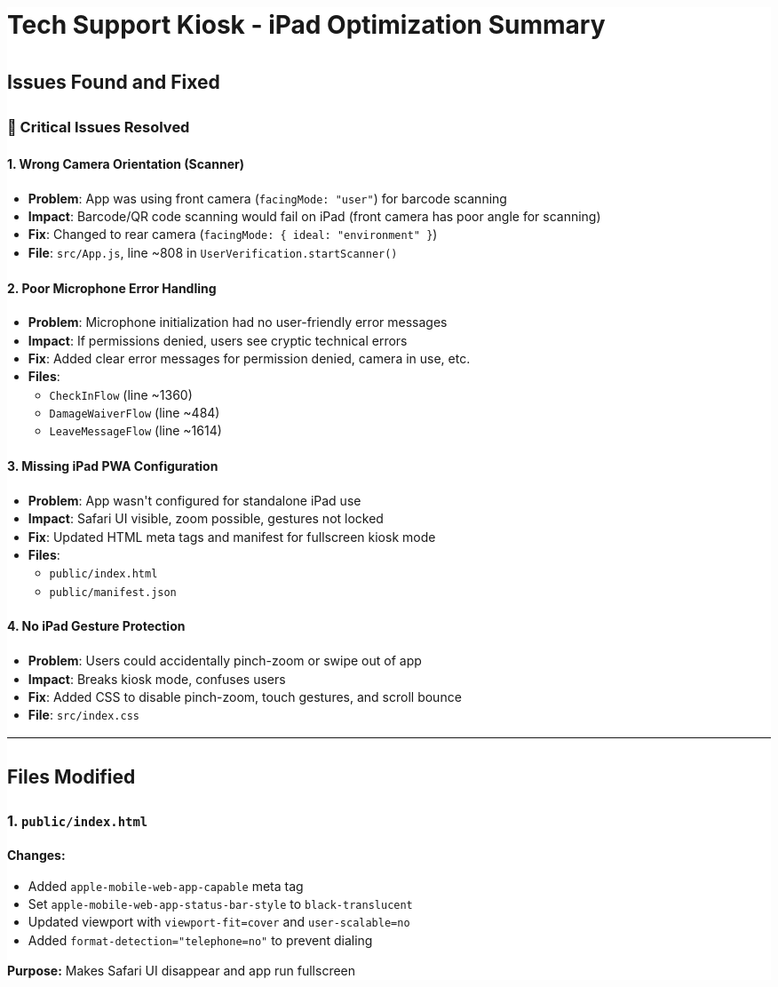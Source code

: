 # Tech Support Kiosk - iPad Optimization Summary

## Issues Found and Fixed

### 🔴 Critical Issues Resolved

#### 1. **Wrong Camera Orientation (Scanner)**
- **Problem**: App was using front camera (`facingMode: "user"`) for barcode scanning
- **Impact**: Barcode/QR code scanning would fail on iPad (front camera has poor angle for scanning)
- **Fix**: Changed to rear camera (`facingMode: { ideal: "environment" }`)
- **File**: `src/App.js`, line ~808 in `UserVerification.startScanner()`

#### 2. **Poor Microphone Error Handling**
- **Problem**: Microphone initialization had no user-friendly error messages
- **Impact**: If permissions denied, users see cryptic technical errors
- **Fix**: Added clear error messages for permission denied, camera in use, etc.
- **Files**: 
  - `CheckInFlow` (line ~1360)
  - `DamageWaiverFlow` (line ~484)  
  - `LeaveMessageFlow` (line ~1614)

#### 3. **Missing iPad PWA Configuration**
- **Problem**: App wasn't configured for standalone iPad use
- **Impact**: Safari UI visible, zoom possible, gestures not locked
- **Fix**: Updated HTML meta tags and manifest for fullscreen kiosk mode
- **Files**: 
  - `public/index.html` 
  - `public/manifest.json`

#### 4. **No iPad Gesture Protection**
- **Problem**: Users could accidentally pinch-zoom or swipe out of app
- **Impact**: Breaks kiosk mode, confuses users
- **Fix**: Added CSS to disable pinch-zoom, touch gestures, and scroll bounce
- **File**: `src/index.css`

---

## Files Modified

### 1. `public/index.html`
**Changes:**
- Added `apple-mobile-web-app-capable` meta tag
- Set `apple-mobile-web-app-status-bar-style` to `black-translucent`
- Updated viewport with `viewport-fit=cover` and `user-scalable=no`
- Added `format-detection="telephone=no"` to prevent dialing

**Purpose:** Makes Safari UI disappear and app run fullscreen
